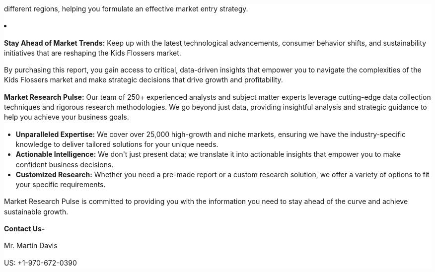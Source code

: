 different regions, helping you formulate an effective market entry strategy.</p></li><li><p><strong>Stay Ahead of Market Trends:</strong> Keep up with the latest technological advancements, consumer behavior shifts, and sustainability initiatives that are reshaping the Kids Flossers market.</p></li></ol><p>By purchasing this report, you gain access to critical, data-driven insights that empower you to navigate the complexities of the Kids Flossers market and make strategic decisions that drive growth and profitability.</p><p><strong>Market Research Pulse:</strong>&nbsp;Our team of 250+ experienced analysts and subject matter experts leverage cutting-edge data collection techniques and rigorous research methodologies. We go beyond just data, providing insightful analysis and strategic guidance to help you achieve your business goals.</p><ul><li><strong>Unparalleled Expertise:</strong>&nbsp;We cover over 25,000 high-growth and niche markets, ensuring we have the industry-specific knowledge to deliver tailored solutions for your unique needs.</li><li><strong>Actionable Intelligence:</strong>&nbsp;We don't just present data; we translate it into actionable insights that empower you to make confident business decisions.</li><li><strong>Customized Research:</strong>&nbsp;Whether you need a pre-made report or a custom research solution, we offer a variety of options to fit your specific requirements.</li></ul><p>Market Research Pulse is committed to providing you with the information you need to stay ahead of the curve and achieve sustainable growth.</p><p><strong>Contact Us-</strong></p><p>Mr. Martin Davis</p><p>US: +1-970-672-0390</p>

